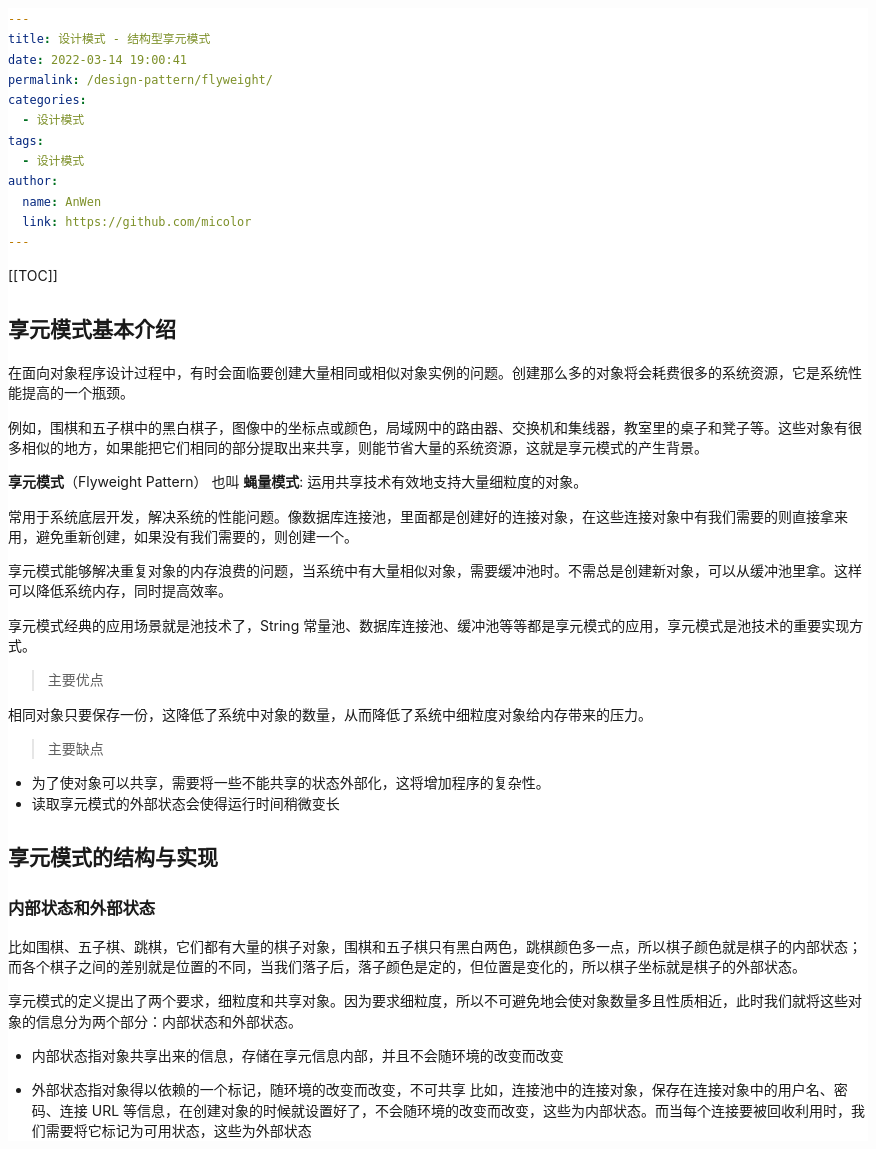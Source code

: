 ```yaml
---
title: 设计模式 - 结构型享元模式
date: 2022-03-14 19:00:41
permalink: /design-pattern/flyweight/
categories: 
  - 设计模式
tags: 
  - 设计模式
author: 
  name: AnWen
  link: https://github.com/micolor
---
```


[[TOC]]



## 享元模式基本介绍

在面向对象程序设计过程中，有时会面临要创建大量相同或相似对象实例的问题。创建那么多的对象将会耗费很多的系统资源，它是系统性能提高的一个瓶颈。

例如，围棋和五子棋中的黑白棋子，图像中的坐标点或颜色，局域网中的路由器、交换机和集线器，教室里的桌子和凳子等。这些对象有很多相似的地方，如果能把它们相同的部分提取出来共享，则能节省大量的系统资源，这就是享元模式的产生背景。

**享元模式**（Flyweight Pattern） 也叫 **蝇量模式**: 运用共享技术有效地支持大量细粒度的对象。

常用于系统底层开发，解决系统的性能问题。像数据库连接池，里面都是创建好的连接对象，在这些连接对象中有我们需要的则直接拿来用，避免重新创建，如果没有我们需要的，则创建一个。

享元模式能够解决重复对象的内存浪费的问题，当系统中有大量相似对象，需要缓冲池时。不需总是创建新对象，可以从缓冲池里拿。这样可以降低系统内存，同时提高效率。

享元模式经典的应用场景就是池技术了，String 常量池、数据库连接池、缓冲池等等都是享元模式的应用，享元模式是池技术的重要实现方式。

> 主要优点

相同对象只要保存一份，这降低了系统中对象的数量，从而降低了系统中细粒度对象给内存带来的压力。

> 主要缺点

- 为了使对象可以共享，需要将一些不能共享的状态外部化，这将增加程序的复杂性。
- 读取享元模式的外部状态会使得运行时间稍微变长

## 享元模式的结构与实现

### 内部状态和外部状态

比如围棋、五子棋、跳棋，它们都有大量的棋子对象，围棋和五子棋只有黑白两色，跳棋颜色多一点，所以棋子颜色就是棋子的内部状态；而各个棋子之间的差别就是位置的不同，当我们落子后，落子颜色是定的，但位置是变化的，所以棋子坐标就是棋子的外部状态。

享元模式的定义提出了两个要求，细粒度和共享对象。因为要求细粒度，所以不可避免地会使对象数量多且性质相近，此时我们就将这些对象的信息分为两个部分：内部状态和外部状态。

- 内部状态指对象共享出来的信息，存储在享元信息内部，并且不会随环境的改变而改变

- 外部状态指对象得以依赖的一个标记，随环境的改变而改变，不可共享
    比如，连接池中的连接对象，保存在连接对象中的用户名、密码、连接 URL 等信息，在创建对象的时候就设置好了，不会随环境的改变而改变，这些为内部状态。而当每个连接要被回收利用时，我们需要将它标记为可用状态，这些为外部状态
